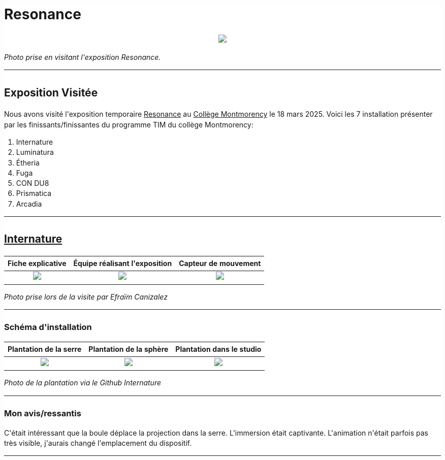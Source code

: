 #  Resonance

<p align="center">
  <img src="/tp2/photos/entree_projection.JPG" height= 400px>
</p> 

*Photo prise en visitant l'exposition Resonance.*

---

## Exposition Visitée 

Nous avons visité l'exposition temporaire [Resonance](https://tim-montmorency.com/2025/#/) au [Collège Montmorency](https://www.cmontmorency.qc.ca) le 18 mars 2025.
Voici les 7 installation présenter par les finissants/finissantes du programme TIM du collège Montmorency:
1. Internature
2. Luminatura
3. Étheria
4. Fuga
5. CON DU8
6. Prismatica
7. Arcadia

---

## [Internature](https://tprangers.github.io/internature/#/)

Fiche explicative | Équipe réalisant l'exposition | Capteur de mouvement
:-------------------------:|:-------------------------:|:-------------------------:
![](/tp2/photos/internature/fiche_internatuel.JPG)|![](/tp2/photos/internature/internature_equipe.jpg)|![](/tp2/photos/internature/internature_capteur.jpg) 


*Photo prise lors de la visite par Efraïm Canizalez*

---

### Schéma d'installation

Plantation de la serre | Plantation de la sphère | Plantation dans le studio
:-------------------------:|:-------------------------:|:-------------------------:
![](/tp2/photos/internature/plantation_serre_3d.jpg)|![](/tp2/photos/internature/plantation_sphere.jpg)|![](/tp2/photos/internature/plantation_studio.jpg)

*Photo de la plantation via le Github Internature*

---

### Mon avis/ressantis

C'était intéressant que la boule déplace la projection dans la serre. L'immersion était captivante.
L'animation n'était parfois pas très visible, j'aurais changé l'emplacement du dispositif.

---